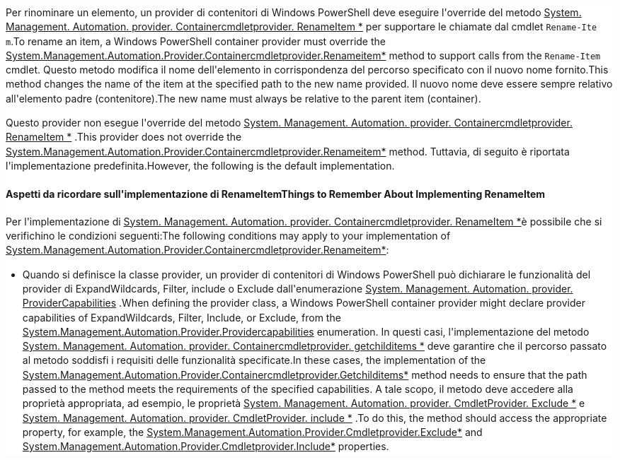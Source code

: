<span data-ttu-id="feb9b-186">Per rinominare un elemento, un provider di contenitori di Windows PowerShell deve eseguire l'override del metodo [System. Management. Automation. provider. Containercmdletprovider. RenameItem \*](/dotnet/api/System.Management.Automation.Provider.ContainerCmdletProvider.RenameItem) per supportare le chiamate dal cmdlet `Rename-Item`.</span><span class="sxs-lookup"><span data-stu-id="feb9b-186">To rename an item, a Windows PowerShell container provider must override the [System.Management.Automation.Provider.Containercmdletprovider.Renameitem\*](/dotnet/api/System.Management.Automation.Provider.ContainerCmdletProvider.RenameItem) method to support calls from the `Rename-Item` cmdlet.</span></span> <span data-ttu-id="feb9b-187">Questo metodo modifica il nome dell'elemento in corrispondenza del percorso specificato con il nuovo nome fornito.</span><span class="sxs-lookup"><span data-stu-id="feb9b-187">This method changes the name of the item at the specified path to the new name provided.</span></span> <span data-ttu-id="feb9b-188">Il nuovo nome deve essere sempre relativo all'elemento padre (contenitore).</span><span class="sxs-lookup"><span data-stu-id="feb9b-188">The new name must always be relative to the parent item (container).</span></span>

<span data-ttu-id="feb9b-189">Questo provider non esegue l'override del metodo [System. Management. Automation. provider. Containercmdletprovider. RenameItem \*](/dotnet/api/System.Management.Automation.Provider.ContainerCmdletProvider.RenameItem) .</span><span class="sxs-lookup"><span data-stu-id="feb9b-189">This provider does not override the [System.Management.Automation.Provider.Containercmdletprovider.Renameitem\*](/dotnet/api/System.Management.Automation.Provider.ContainerCmdletProvider.RenameItem) method.</span></span> <span data-ttu-id="feb9b-190">Tuttavia, di seguito è riportata l'implementazione predefinita.</span><span class="sxs-lookup"><span data-stu-id="feb9b-190">However, the following is the default implementation.</span></span>



#### <a name="things-to-remember-about-implementing-renameitem"></a><span data-ttu-id="feb9b-191">Aspetti da ricordare sull'implementazione di RenameItem</span><span class="sxs-lookup"><span data-stu-id="feb9b-191">Things to Remember About Implementing RenameItem</span></span>

<span data-ttu-id="feb9b-192">Per l'implementazione di [System. Management. Automation. provider. Containercmdletprovider. RenameItem \*](/dotnet/api/System.Management.Automation.Provider.ContainerCmdletProvider.RenameItem)è possibile che si verifichino le condizioni seguenti:</span><span class="sxs-lookup"><span data-stu-id="feb9b-192">The following conditions may apply to your implementation of [System.Management.Automation.Provider.Containercmdletprovider.Renameitem\*](/dotnet/api/System.Management.Automation.Provider.ContainerCmdletProvider.RenameItem):</span></span>

- <span data-ttu-id="feb9b-193">Quando si definisce la classe provider, un provider di contenitori di Windows PowerShell può dichiarare le funzionalità del provider di ExpandWildcards, Filter, include o Exclude dall'enumerazione [System. Management. Automation. provider. ProviderCapabilities](/dotnet/api/System.Management.Automation.Provider.ProviderCapabilities) .</span><span class="sxs-lookup"><span data-stu-id="feb9b-193">When defining the provider class, a Windows PowerShell container provider might declare provider capabilities of ExpandWildcards, Filter, Include, or Exclude, from the [System.Management.Automation.Provider.Providercapabilities](/dotnet/api/System.Management.Automation.Provider.ProviderCapabilities) enumeration.</span></span> <span data-ttu-id="feb9b-194">In questi casi, l'implementazione del metodo [System. Management. Automation. provider. Containercmdletprovider. getchilditems \*](/dotnet/api/System.Management.Automation.Provider.ContainerCmdletProvider.GetChildItems) deve garantire che il percorso passato al metodo soddisfi i requisiti delle funzionalità specificate.</span><span class="sxs-lookup"><span data-stu-id="feb9b-194">In these cases, the implementation of the [System.Management.Automation.Provider.Containercmdletprovider.Getchilditems\*](/dotnet/api/System.Management.Automation.Provider.ContainerCmdletProvider.GetChildItems) method needs to ensure that the path passed to the method meets the requirements of the specified capabilities.</span></span> <span data-ttu-id="feb9b-195">A tale scopo, il metodo deve accedere alla proprietà appropriata, ad esempio, le proprietà [System. Management. Automation. provider. CmdletProvider. Exclude \*](/dotnet/api/System.Management.Automation.Provider.CmdletProvider.Exclude) e [System. Management. Automation. provider. CmdletProvider. include \*](/dotnet/api/System.Management.Automation.Provider.CmdletProvider.Include) .</span><span class="sxs-lookup"><span data-stu-id="feb9b-195">To do this, the method should access the appropriate property, for example, the [System.Management.Automation.Provider.Cmdletprovider.Exclude\*](/dotnet/api/System.Management.Automation.Provider.CmdletProvider.Exclude) and [System.Management.Automation.Provider.Cmdletprovider.Include\*](/dotnet/api/System.Management.Automation.Provider.CmdletProvider.Include) properties.</span></span>
